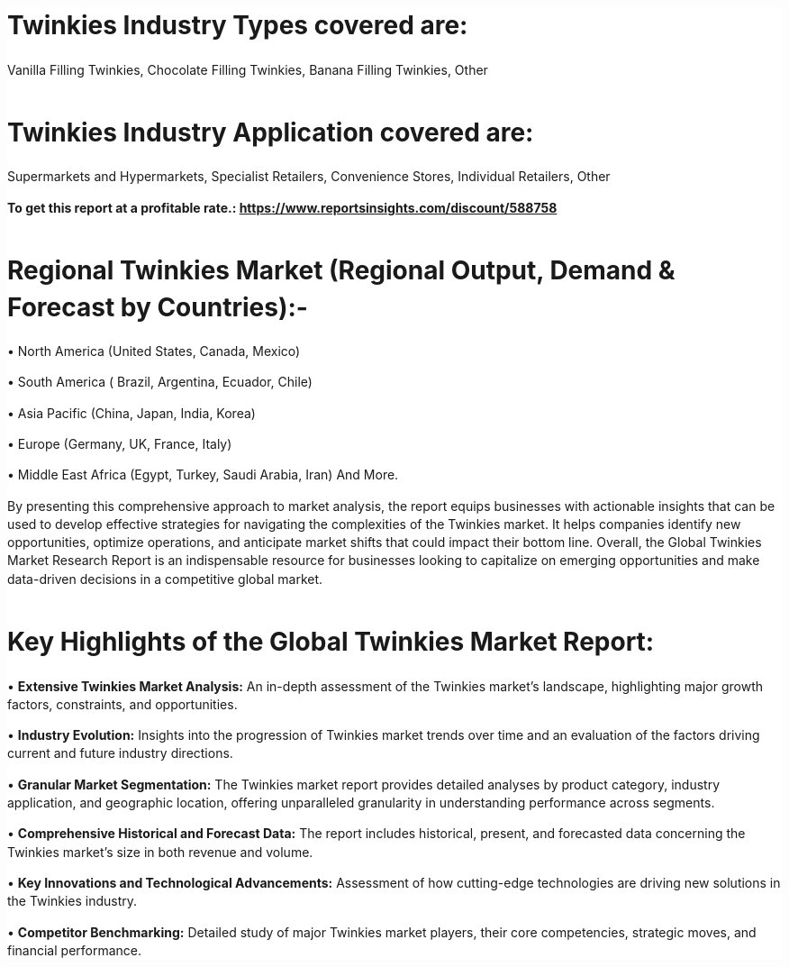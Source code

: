 # <strong>Twinkies Industry Types covered are:</strong>

Vanilla Filling Twinkies, Chocolate Filling Twinkies, Banana Filling Twinkies, Other

# <strong>Twinkies Industry Application covered are:</strong>

Supermarkets and Hypermarkets, Specialist Retailers, Convenience Stores, Individual Retailers, Other

<strong>To get this report at a profitable rate.: <a href=https://www.reportsinsights.com/discount/588758>https://www.reportsinsights.com/discount/588758</a></strong></font>

# <strong>Regional Twinkies Market (Regional Output, Demand &amp; Forecast by Countries):-</strong>

• North America (United States, Canada, Mexico)

• South America ( Brazil, Argentina, Ecuador, Chile)

• Asia Pacific (China, Japan, India, Korea)

• Europe (Germany, UK, France, Italy)

• Middle East Africa (Egypt, Turkey, Saudi Arabia, Iran) And More.

By presenting this comprehensive approach to market analysis, the report equips businesses with actionable insights that can be used to develop effective strategies for navigating the complexities of the Twinkies market. It helps companies identify new opportunities, optimize operations, and anticipate market shifts that could impact their bottom line. Overall, the Global Twinkies Market Research Report is an indispensable resource for businesses looking to capitalize on emerging opportunities and make data-driven decisions in a competitive global market.

# <strong>Key Highlights of the Global Twinkies Market Report:</strong>

• <strong>Extensive Twinkies Market Analysis:</strong> An in-depth assessment of the Twinkies market’s landscape, highlighting major growth factors, constraints, and opportunities.

• <strong>Industry Evolution:</strong> Insights into the progression of Twinkies market trends over time and an evaluation of the factors driving current and future industry directions.

• <strong>Granular Market Segmentation:</strong> The Twinkies market report provides detailed analyses by product category, industry application, and geographic location, offering unparalleled granularity in understanding performance across segments.

• <strong>Comprehensive Historical and Forecast Data:</strong> The report includes historical, present, and forecasted data concerning the Twinkies market’s size in both revenue and volume.

• <strong>Key Innovations and Technological Advancements:</strong> Assessment of how cutting-edge technologies are driving new solutions in the Twinkies industry.

• <strong>Competitor Benchmarking:</strong> Detailed study of major Twinkies market players, their core competencies, strategic moves, and financial performance.

